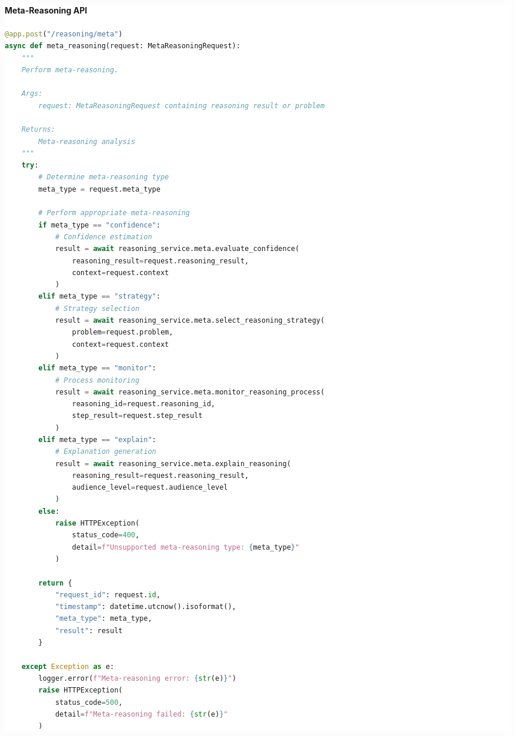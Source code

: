 #### Meta-Reasoning API
```python
@app.post("/reasoning/meta")
async def meta_reasoning(request: MetaReasoningRequest):
    """
    Perform meta-reasoning.
    
    Args:
        request: MetaReasoningRequest containing reasoning result or problem
        
    Returns:
        Meta-reasoning analysis
    """
    try:
        # Determine meta-reasoning type
        meta_type = request.meta_type
        
        # Perform appropriate meta-reasoning
        if meta_type == "confidence":
            # Confidence estimation
            result = await reasoning_service.meta.evaluate_confidence(
                reasoning_result=request.reasoning_result,
                context=request.context
            )
        elif meta_type == "strategy":
            # Strategy selection
            result = await reasoning_service.meta.select_reasoning_strategy(
                problem=request.problem,
                context=request.context
            )
        elif meta_type == "monitor":
            # Process monitoring
            result = await reasoning_service.meta.monitor_reasoning_process(
                reasoning_id=request.reasoning_id,
                step_result=request.step_result
            )
        elif meta_type == "explain":
            # Explanation generation
            result = await reasoning_service.meta.explain_reasoning(
                reasoning_result=request.reasoning_result,
                audience_level=request.audience_level
            )
        else:
            raise HTTPException(
                status_code=400,
                detail=f"Unsupported meta-reasoning type: {meta_type}"
            )
            
        return {
            "request_id": request.id,
            "timestamp": datetime.utcnow().isoformat(),
            "meta_type": meta_type,
            "result": result
        }
        
    except Exception as e:
        logger.error(f"Meta-reasoning error: {str(e)}")
        raise HTTPException(
            status_code=500,
            detail=f"Meta-reasoning failed: {str(e)}"
        )
```
